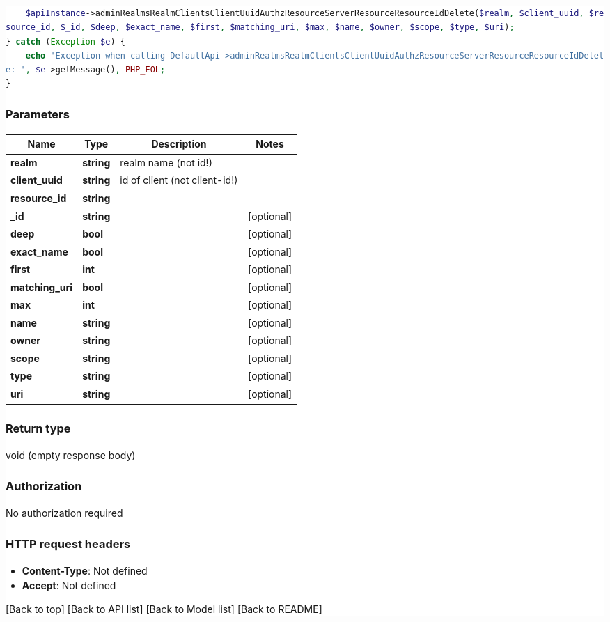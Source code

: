 ```php
    $apiInstance->adminRealmsRealmClientsClientUuidAuthzResourceServerResourceResourceIdDelete($realm, $client_uuid, $resource_id, $_id, $deep, $exact_name, $first, $matching_uri, $max, $name, $owner, $scope, $type, $uri);
} catch (Exception $e) {
    echo 'Exception when calling DefaultApi->adminRealmsRealmClientsClientUuidAuthzResourceServerResourceResourceIdDelete: ', $e->getMessage(), PHP_EOL;
}
```

### Parameters

| Name | Type | Description  | Notes |
| ------------- | ------------- | ------------- | ------------- |
| **realm** | **string**| realm name (not id!) | |
| **client_uuid** | **string**| id of client (not client-id!) | |
| **resource_id** | **string**|  | |
| **_id** | **string**|  | [optional] |
| **deep** | **bool**|  | [optional] |
| **exact_name** | **bool**|  | [optional] |
| **first** | **int**|  | [optional] |
| **matching_uri** | **bool**|  | [optional] |
| **max** | **int**|  | [optional] |
| **name** | **string**|  | [optional] |
| **owner** | **string**|  | [optional] |
| **scope** | **string**|  | [optional] |
| **type** | **string**|  | [optional] |
| **uri** | **string**|  | [optional] |

### Return type

void (empty response body)

### Authorization

No authorization required

### HTTP request headers

- **Content-Type**: Not defined
- **Accept**: Not defined

[[Back to top]](#) [[Back to API list]](../../README.md#endpoints)
[[Back to Model list]](../../README.md#models)
[[Back to README]](../../README.md)
